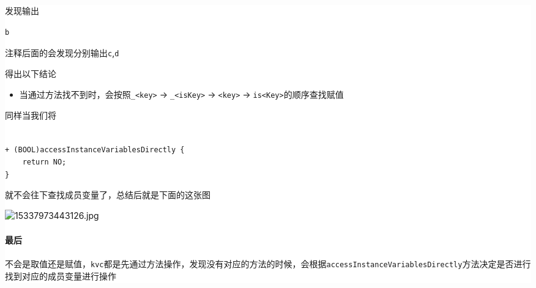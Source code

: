 发现输出

```
b
```

注释后面的会发现分别输出`c`,`d`

得出以下结论
* 当通过方法找不到时，会按照`_<key>` -> `_<isKey>` -> `<key>` -> `is<Key>`的顺序查找赋值


同样当我们将


```

+ (BOOL)accessInstanceVariablesDirectly {
    return NO;
}
```
就不会往下查找成员变量了，总结后就是下面的这张图


![15337973443126.jpg](https://upload-images.jianshu.io/upload_images/3279997-3aa88e6f1e164596.jpg?imageMogr2/auto-orient/strip%7CimageView2/2/w/1240)


#### 最后

不会是取值还是赋值，`kvc`都是先通过方法操作，发现没有对应的方法的时候，会根据`accessInstanceVariablesDirectly`方法决定是否进行找到对应的成员变量进行操作







